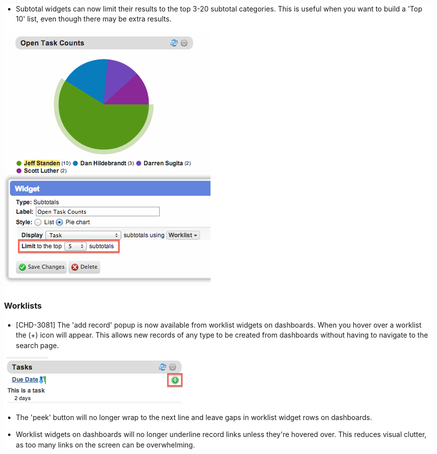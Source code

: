 * Subtotal widgets can now limit their results to the top 3-20 subtotal categories.  This is useful when you want to build a 'Top 10' list, even though there may be extra results.

<div class="cerb-screenshot">
<img src="/assets/images/releases/6.2/620_dashboards_subtotals_limit.png" class="screenshot">
</div>

### Worklists

* [CHD-3081] The 'add record' popup is now available from worklist widgets on dashboards.  When you hover over a worklist the (+) icon will appear.  This allows new records of any type to be created from dashboards without having to navigate to the search page.

<div class="cerb-screenshot">
<img src="/assets/images/releases/6.2/620_dashboards_worklists_add.png" class="screenshot">
</div>

* The 'peek' button will no longer wrap to the next line and leave gaps in worklist widget rows on dashboards.

* Worklist widgets on dashboards will no longer underline record links unless they're hovered over.  This reduces visual clutter, as too many links on the screen can be overwhelming.
